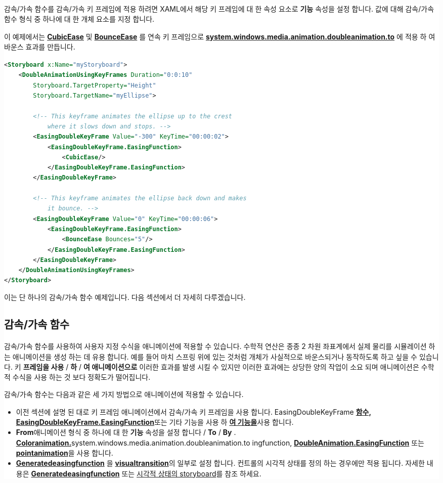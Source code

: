 감속/가속 함수를 감속/가속 키 프레임에 적용 하려면 XAML에서 해당 키 프레임에 대 한 속성 요소로 **기능** 속성을 설정 합니다. 값에 대해 감속/가속 함수 형식 중 하나에 대 한 개체 요소를 지정 합니다.

이 예제에서는 [**CubicEase**](/uwp/api/Windows.UI.Xaml.Media.Animation.CubicEase) 및 [**BounceEase**](/uwp/api/Windows.UI.Xaml.Media.Animation.BounceEase) 를 연속 키 프레임으로 [**system.windows.media.animation.doubleanimation.to**](/uwp/api/Windows.UI.Xaml.Media.Animation.DoubleAnimation) 에 적용 하 여 바운스 효과를 만듭니다.

```xml
<Storyboard x:Name="myStoryboard">
    <DoubleAnimationUsingKeyFrames Duration="0:0:10"
        Storyboard.TargetProperty="Height"
        Storyboard.TargetName="myEllipse">

        <!-- This keyframe animates the ellipse up to the crest 
            where it slows down and stops. -->
        <EasingDoubleKeyFrame Value="-300" KeyTime="00:00:02">
            <EasingDoubleKeyFrame.EasingFunction>
                <CubicEase/>
            </EasingDoubleKeyFrame.EasingFunction>
        </EasingDoubleKeyFrame>

        <!-- This keyframe animates the ellipse back down and makes
            it bounce. -->
        <EasingDoubleKeyFrame Value="0" KeyTime="00:00:06">
            <EasingDoubleKeyFrame.EasingFunction>
                <BounceEase Bounces="5"/>
            </EasingDoubleKeyFrame.EasingFunction>
        </EasingDoubleKeyFrame>
    </DoubleAnimationUsingKeyFrames>
</Storyboard>
```

이는 단 하나의 감속/가속 함수 예제입니다. 다음 섹션에서 더 자세히 다루겠습니다.

## <a name="easing-functions"></a>감속/가속 함수

감속/가속 함수를 사용하여 사용자 지정 수식을 애니메이션에 적용할 수 있습니다. 수학적 연산은 종종 2 차원 좌표계에서 실제 물리를 시뮬레이션 하는 애니메이션을 생성 하는 데 유용 합니다. 예를 들어 마치 스프링 위에 있는 것처럼 개체가 사실적으로 바운스되거나 동작하도록 하고 싶을 수 있습니다. 키 **프레임을 사용** / **하** / **여 애니메이션으로** 이러한 효과를 발생 시킬 수 있지만 이러한 효과에는 상당한 양의 작업이 소요 되며 애니메이션은 수학적 수식을 사용 하는 것 보다 정확도가 떨어집니다.

감속/가속 함수는 다음과 같은 세 가지 방법으로 애니메이션에 적용할 수 있습니다.

-   이전 섹션에 설명 된 대로 키 프레임 애니메이션에서 감속/가속 키 프레임을 사용 합니다. EasingDoubleKeyFrame [**함수,**](/uwp/api/windows.ui.xaml.media.animation.easingcolorkeyframe.easingfunction) [**EasingDoubleKeyFrame.EasingFunction**](/uwp/api/windows.ui.xaml.media.animation.easingdoublekeyframe.easingfunction)또는 기타 기능을 사용 하 [**여 기능을**](/uwp/api/windows.ui.xaml.media.animation.easingpointkeyframe.easingfunction)사용 합니다.
-   **From**애니메이션 형식 중 하나에 대 한 **기능** 속성을 설정 합니다 / **To** / **By** . [**Coloranimation.**](/uwp/api/windows.ui.xaml.media.animation.coloranimation.easingfunction)system.windows.media.animation.doubleanimation.to ingfunction, [**DoubleAnimation.EasingFunction**](/uwp/api/windows.ui.xaml.media.animation.doubleanimation.easingfunction) 또는 [**pointanimation**](/uwp/api/windows.ui.xaml.media.animation.pointanimation.easingfunction)을 사용 합니다.
-   [**Generatedeasingfunction**](/uwp/api/windows.ui.xaml.visualtransition.generatedeasingfunction) 을 [**visualtransition**](/uwp/api/Windows.UI.Xaml.VisualTransition)의 일부로 설정 합니다. 컨트롤의 시각적 상태를 정의 하는 경우에만 적용 됩니다. 자세한 내용은 [**Generatedeasingfunction**](/uwp/api/windows.ui.xaml.visualtransition.generatedeasingfunction) 또는 [시각적 상태의 storyboard](/previous-versions/windows/apps/jj819808(v=win.10))를 참조 하세요.
